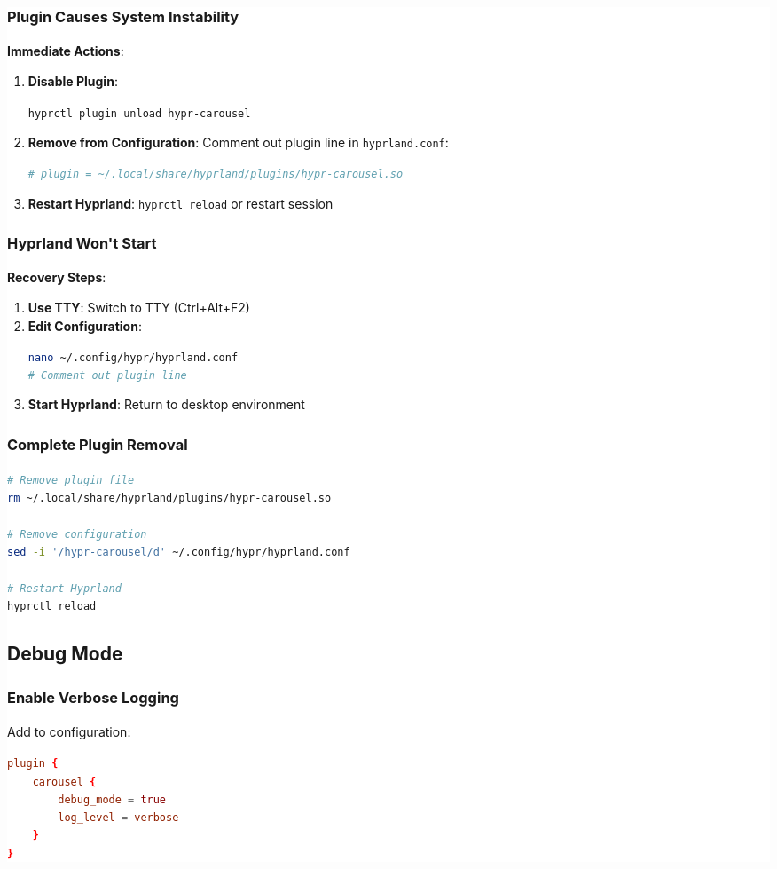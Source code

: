 ### Plugin Causes System Instability

**Immediate Actions**:
1. **Disable Plugin**:
   ```bash
   hyprctl plugin unload hypr-carousel
   ```

2. **Remove from Configuration**:
   Comment out plugin line in `hyprland.conf`:
   ```conf
   # plugin = ~/.local/share/hyprland/plugins/hypr-carousel.so
   ```

3. **Restart Hyprland**: `hyprctl reload` or restart session

### Hyprland Won't Start

**Recovery Steps**:
1. **Use TTY**: Switch to TTY (Ctrl+Alt+F2)
2. **Edit Configuration**:
   ```bash
   nano ~/.config/hypr/hyprland.conf
   # Comment out plugin line
   ```
3. **Start Hyprland**: Return to desktop environment

### Complete Plugin Removal

```bash
# Remove plugin file
rm ~/.local/share/hyprland/plugins/hypr-carousel.so

# Remove configuration
sed -i '/hypr-carousel/d' ~/.config/hypr/hyprland.conf

# Restart Hyprland
hyprctl reload
```

## Debug Mode

### Enable Verbose Logging

Add to configuration:
```conf
plugin {
    carousel {
        debug_mode = true
        log_level = verbose
    }
}
```
